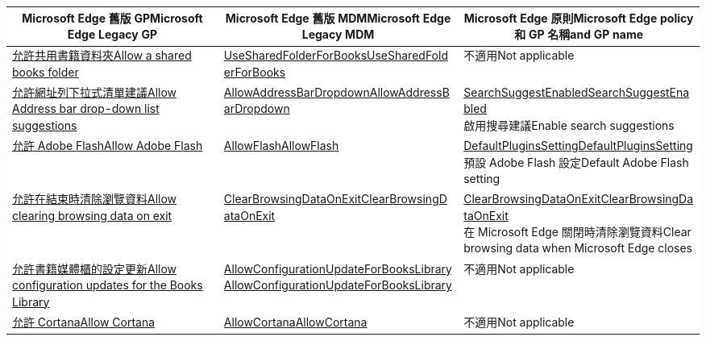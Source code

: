 |<span data-ttu-id="c8fd3-111">Microsoft Edge 舊版 GP</span><span class="sxs-lookup"><span data-stu-id="c8fd3-111">Microsoft Edge Legacy GP</span></span>|<span data-ttu-id="c8fd3-112">Microsoft Edge 舊版 MDM</span><span class="sxs-lookup"><span data-stu-id="c8fd3-112">Microsoft Edge Legacy MDM</span></span>|<span data-ttu-id="c8fd3-113">Microsoft Edge 原則</span><span class="sxs-lookup"><span data-stu-id="c8fd3-113">Microsoft Edge policy</span></span> <br> <span data-ttu-id="c8fd3-114">和 GP 名稱</span><span class="sxs-lookup"><span data-stu-id="c8fd3-114">and GP name</span></span>|
|-|-|-|
|[<span data-ttu-id="c8fd3-115">允許共用書籍資料夾</span><span class="sxs-lookup"><span data-stu-id="c8fd3-115">Allow a shared books folder</span></span>](https://docs.microsoft.com/microsoft-edge/deploy/available-policies#allow-a-shared-books-folder)|[<span data-ttu-id="c8fd3-116">UseSharedFolderForBooks</span><span class="sxs-lookup"><span data-stu-id="c8fd3-116">UseSharedFolderForBooks</span></span>](https://docs.microsoft.com/windows/client-management/mdm/policy-csp-browser#browser-usesharedfolderforbooks)|<span data-ttu-id="c8fd3-117">不適用</span><span class="sxs-lookup"><span data-stu-id="c8fd3-117">Not applicable</span></span>|
|[<span data-ttu-id="c8fd3-118">允許網址列下拉式清單建議</span><span class="sxs-lookup"><span data-stu-id="c8fd3-118">Allow Address bar drop-down list suggestions</span></span>](https://docs.microsoft.com/microsoft-edge/deploy/available-policies#allow-address-bar-drop-down-list-suggestions)|[<span data-ttu-id="c8fd3-119">AllowAddressBarDropdown</span><span class="sxs-lookup"><span data-stu-id="c8fd3-119">AllowAddressBarDropdown</span></span>](https://docs.microsoft.com/windows/client-management/mdm/policy-csp-browser#browser-allowaddressbardropdown)|[<span data-ttu-id="c8fd3-120">SearchSuggestEnabled</span><span class="sxs-lookup"><span data-stu-id="c8fd3-120">SearchSuggestEnabled</span></span>](https://docs.microsoft.com/deployedge/microsoft-edge-policies#searchsuggestenabled) <br> <span data-ttu-id="c8fd3-121">啟用搜尋建議</span><span class="sxs-lookup"><span data-stu-id="c8fd3-121">Enable search suggestions</span></span>|
|[<span data-ttu-id="c8fd3-122">允許 Adobe Flash</span><span class="sxs-lookup"><span data-stu-id="c8fd3-122">Allow Adobe Flash</span></span>](https://docs.microsoft.com/microsoft-edge/deploy/available-policies#allow-adobe-flash)|[<span data-ttu-id="c8fd3-123">AllowFlash</span><span class="sxs-lookup"><span data-stu-id="c8fd3-123">AllowFlash</span></span>](https://docs.microsoft.com/windows/client-management/mdm/policy-csp-browser#browser-allowflash)|[<span data-ttu-id="c8fd3-124">DefaultPluginsSetting</span><span class="sxs-lookup"><span data-stu-id="c8fd3-124">DefaultPluginsSetting</span></span>](https://docs.microsoft.com/deployedge/microsoft-edge-policies#defaultpluginssetting) <br> <span data-ttu-id="c8fd3-125">預設 Adobe Flash 設定</span><span class="sxs-lookup"><span data-stu-id="c8fd3-125">Default Adobe Flash setting</span></span>|
|[<span data-ttu-id="c8fd3-126">允許在結束時清除瀏覽資料</span><span class="sxs-lookup"><span data-stu-id="c8fd3-126">Allow clearing browsing data on exit</span></span>](https://docs.microsoft.com/microsoft-edge/deploy/available-policies#allow-clearing-browsing-data-on-exit)|[<span data-ttu-id="c8fd3-127">ClearBrowsingDataOnExit</span><span class="sxs-lookup"><span data-stu-id="c8fd3-127">ClearBrowsingDataOnExit</span></span>](https://docs.microsoft.com/windows/client-management/mdm/policy-csp-browser#browser-clearbrowsingdataonexit)|[<span data-ttu-id="c8fd3-128">ClearBrowsingDataOnExit</span><span class="sxs-lookup"><span data-stu-id="c8fd3-128">ClearBrowsingDataOnExit</span></span>](https://docs.microsoft.com/deployedge/microsoft-edge-policies#clearbrowsingdataonexit) <br> <span data-ttu-id="c8fd3-129">在 Microsoft Edge 關閉時清除瀏覽資料</span><span class="sxs-lookup"><span data-stu-id="c8fd3-129">Clear browsing data when Microsoft Edge closes</span></span>|
|[<span data-ttu-id="c8fd3-130">允許書籍媒體櫃的設定更新</span><span class="sxs-lookup"><span data-stu-id="c8fd3-130">Allow configuration updates for the Books Library</span></span>](https://docs.microsoft.com/microsoft-edge/deploy/available-policies#allow-configuration-updates-for-the-books-library)|[<span data-ttu-id="c8fd3-131">AllowConfigurationUpdateForBooksLibrary</span><span class="sxs-lookup"><span data-stu-id="c8fd3-131">AllowConfigurationUpdateForBooksLibrary</span></span>](https://docs.microsoft.com/windows/client-management/mdm/policy-csp-browser#browser-allowconfigurationupdateforbookslibrary)|<span data-ttu-id="c8fd3-132">不適用</span><span class="sxs-lookup"><span data-stu-id="c8fd3-132">Not applicable</span></span>|
|[<span data-ttu-id="c8fd3-133">允許 Cortana</span><span class="sxs-lookup"><span data-stu-id="c8fd3-133">Allow Cortana</span></span>](https://docs.microsoft.com/microsoft-edge/deploy/available-policies#allow-cortana)|[<span data-ttu-id="c8fd3-134">AllowCortana</span><span class="sxs-lookup"><span data-stu-id="c8fd3-134">AllowCortana</span></span>](https://docs.microsoft.com/windows/client-management/mdm/policy-csp-browser#browser-allowcortana)|<span data-ttu-id="c8fd3-135">不適用</span><span class="sxs-lookup"><span data-stu-id="c8fd3-135">Not applicable</span></span>|